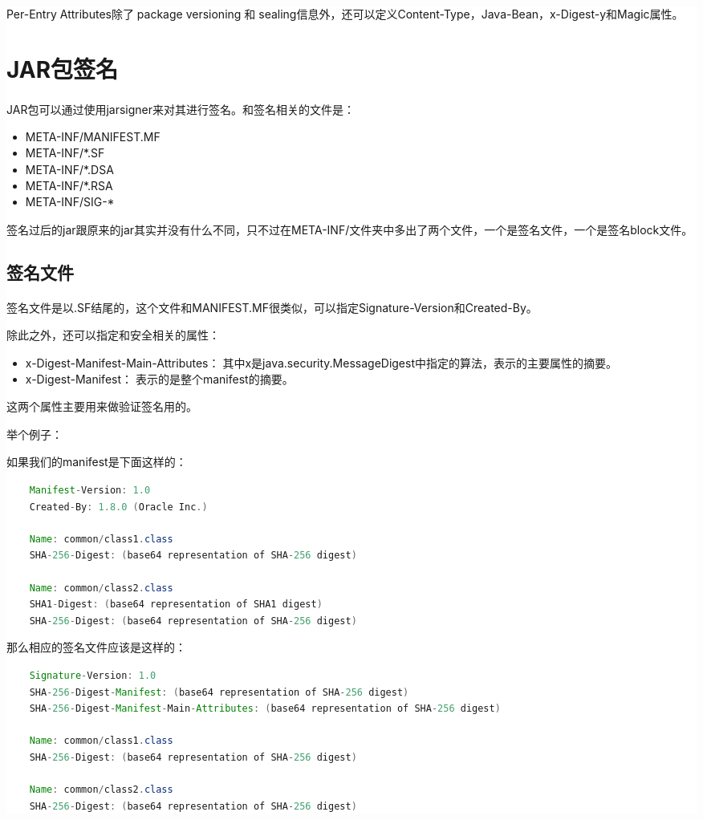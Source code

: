 Per-Entry Attributes除了 package versioning 和 sealing信息外，还可以定义Content-Type，Java-Bean，x-Digest-y和Magic属性。

# JAR包签名

JAR包可以通过使用jarsigner来对其进行签名。和签名相关的文件是：

* META-INF/MANIFEST.MF
* META-INF/*.SF
* META-INF/*.DSA
* META-INF/*.RSA
* META-INF/SIG-*

签名过后的jar跟原来的jar其实并没有什么不同，只不过在META-INF/文件夹中多出了两个文件，一个是签名文件，一个是签名block文件。

## 签名文件

签名文件是以.SF结尾的，这个文件和MANIFEST.MF很类似，可以指定Signature-Version和Created-By。

除此之外，还可以指定和安全相关的属性：

* x-Digest-Manifest-Main-Attributes： 其中x是java.security.MessageDigest中指定的算法，表示的主要属性的摘要。
* x-Digest-Manifest： 表示的是整个manifest的摘要。

这两个属性主要用来做验证签名用的。

举个例子：

如果我们的manifest是下面这样的：

~~~java
    Manifest-Version: 1.0
    Created-By: 1.8.0 (Oracle Inc.)

    Name: common/class1.class
    SHA-256-Digest: (base64 representation of SHA-256 digest)

    Name: common/class2.class
    SHA1-Digest: (base64 representation of SHA1 digest)
    SHA-256-Digest: (base64 representation of SHA-256 digest)
~~~

那么相应的签名文件应该是这样的：

~~~java
    Signature-Version: 1.0
    SHA-256-Digest-Manifest: (base64 representation of SHA-256 digest)
    SHA-256-Digest-Manifest-Main-Attributes: (base64 representation of SHA-256 digest)

    Name: common/class1.class
    SHA-256-Digest: (base64 representation of SHA-256 digest)

    Name: common/class2.class
    SHA-256-Digest: (base64 representation of SHA-256 digest)
~~~
